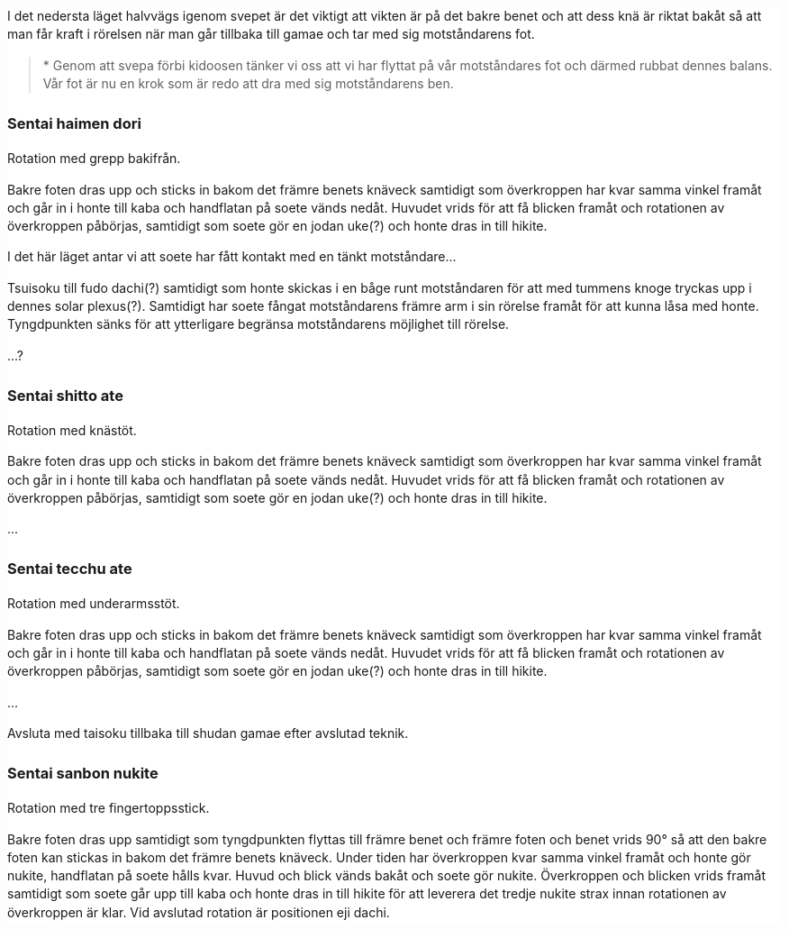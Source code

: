I det nedersta läget halvvägs igenom svepet är det viktigt att vikten är på det bakre benet och att dess knä är riktat bakåt så att man får kraft i rörelsen när man går tillbaka till gamae och tar med sig motståndarens fot.

> \* Genom att svepa förbi kidoosen tänker vi oss att vi har flyttat på vår motståndares fot och därmed rubbat dennes balans. Vår fot är nu en krok som är redo att dra med sig motståndarens ben.

### Sentai haimen dori
Rotation med grepp bakifrån.

Bakre foten dras upp och sticks in bakom det främre benets knäveck samtidigt som överkroppen har kvar samma vinkel framåt och går in i honte till kaba och handflatan på soete vänds nedåt. Huvudet vrids för att få blicken framåt och rotationen av överkroppen påbörjas, samtidigt som soete gör en jodan uke(?) och honte dras in till hikite.

I det här läget antar vi att soete har fått kontakt med en tänkt motståndare...

Tsuisoku till fudo dachi(?) samtidigt som honte skickas i en båge runt motståndaren för att med tummens knoge tryckas upp i dennes solar plexus(?). Samtidigt har soete fångat motståndarens främre arm i sin rörelse framåt för att kunna låsa med honte. Tyngdpunkten sänks för att ytterligare begränsa motståndarens möjlighet till rörelse.

...?

### Sentai shitto ate
Rotation med knästöt.

Bakre foten dras upp och sticks in bakom det främre benets knäveck samtidigt som överkroppen har kvar samma vinkel framåt och går in i honte till kaba och handflatan på soete vänds nedåt. Huvudet vrids för att få blicken framåt och rotationen av överkroppen påbörjas, samtidigt som soete gör en jodan uke(?) och honte dras in till hikite.

...

### Sentai tecchu ate
Rotation med underarmsstöt.

Bakre foten dras upp och sticks in bakom det främre benets knäveck samtidigt som överkroppen har kvar samma vinkel framåt och går in i honte till kaba och handflatan på soete vänds nedåt. Huvudet vrids för att få blicken framåt och rotationen av överkroppen påbörjas, samtidigt som soete gör en jodan uke(?) och honte dras in till hikite.

...

Avsluta med taisoku tillbaka till shudan gamae efter avslutad teknik.

### Sentai sanbon nukite
Rotation med tre fingertoppsstick.

Bakre foten dras upp samtidigt som tyngdpunkten flyttas till främre benet och främre foten och benet vrids 90° så att den bakre foten kan stickas in bakom det främre benets knäveck. Under tiden har överkroppen kvar samma vinkel framåt och honte gör nukite, handflatan på soete hålls kvar. Huvud och blick vänds bakåt och soete gör nukite. Överkroppen och blicken vrids framåt samtidigt som soete går upp till kaba och honte dras in till hikite för att leverera det tredje nukite strax innan rotationen av överkroppen är klar. Vid avslutad rotation är positionen eji dachi.
